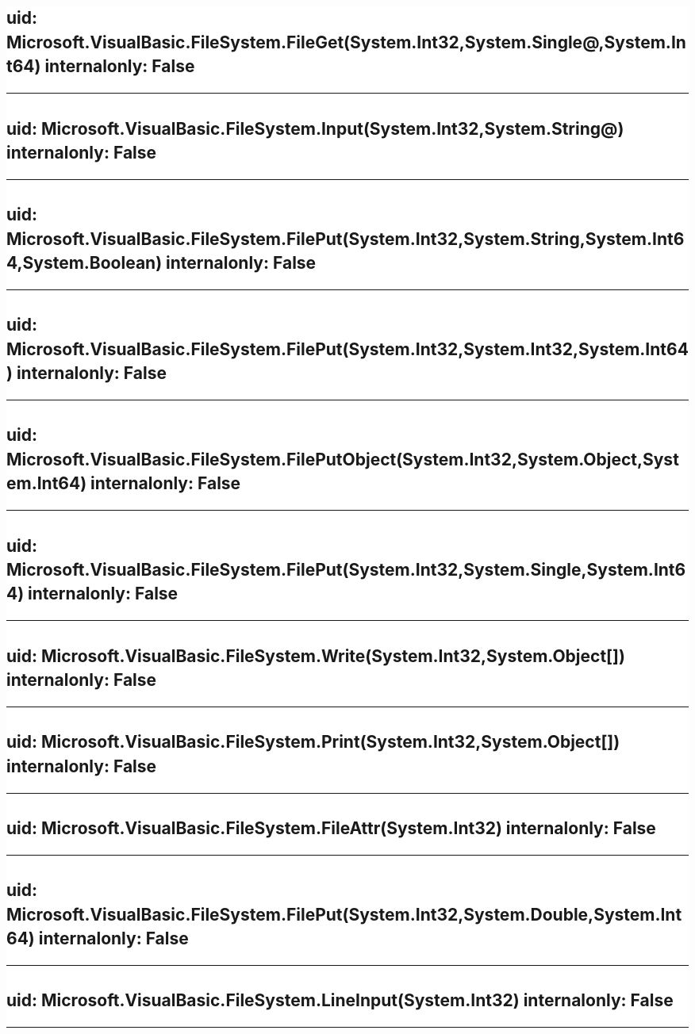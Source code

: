 uid: Microsoft.VisualBasic.FileSystem.FileGet(System.Int32,System.Single@,System.Int64)
internalonly: False
---

---
uid: Microsoft.VisualBasic.FileSystem.Input(System.Int32,System.String@)
internalonly: False
---

---
uid: Microsoft.VisualBasic.FileSystem.FilePut(System.Int32,System.String,System.Int64,System.Boolean)
internalonly: False
---

---
uid: Microsoft.VisualBasic.FileSystem.FilePut(System.Int32,System.Int32,System.Int64)
internalonly: False
---

---
uid: Microsoft.VisualBasic.FileSystem.FilePutObject(System.Int32,System.Object,System.Int64)
internalonly: False
---

---
uid: Microsoft.VisualBasic.FileSystem.FilePut(System.Int32,System.Single,System.Int64)
internalonly: False
---

---
uid: Microsoft.VisualBasic.FileSystem.Write(System.Int32,System.Object[])
internalonly: False
---

---
uid: Microsoft.VisualBasic.FileSystem.Print(System.Int32,System.Object[])
internalonly: False
---

---
uid: Microsoft.VisualBasic.FileSystem.FileAttr(System.Int32)
internalonly: False
---

---
uid: Microsoft.VisualBasic.FileSystem.FilePut(System.Int32,System.Double,System.Int64)
internalonly: False
---

---
uid: Microsoft.VisualBasic.FileSystem.LineInput(System.Int32)
internalonly: False
---

---
